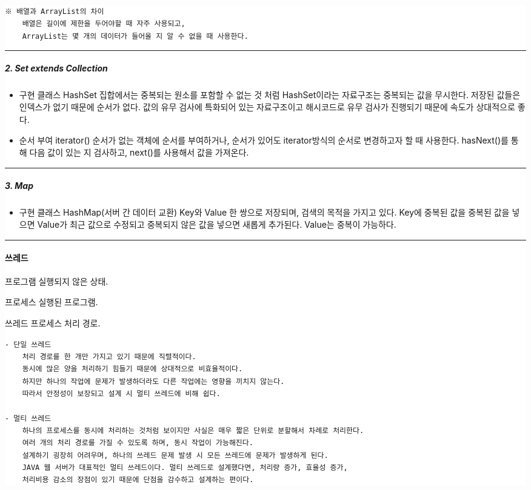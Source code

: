	※ 배열과 ArrayList의 차이
		배열은 길이에 제한을 두어야할 때 자주 사용되고,
		ArrayList는 몇 개의 데이터가 들어올 지 알 수 없을 때 사용한다.
    

----------------------------------------------------------------------------------------

##### 2. Set extends Collection
- 구현 클래스
	HashSet
		집합에서는 중복되는 원소를 포함할 수 없는 것 처럼
		HashSet이라는 자료구조는 중복되는 값을 무시한다.
		저장된 값들은 인덱스가 없기 때문에 순서가 없다.
		값의 유무 검사에 특화되어 있는 자료구조이고
		해시코드로 유무 검사가 진행되기 때문에 속도가 상대적으로 좋다.

- 순서 부여
	iterator()
	순서가 없는 객체에 순서를 부여하거나, 순서가 있어도 iterator방식의 순서로
	변경하고자 할 때 사용한다.
	hasNext()를 통해 다음 값이 있는 지 검사하고, next()를 사용해서 값을 가져온다.
  
----------------------------------------------------------------------------------------

##### 3. Map
- 구현 클래스
	HashMap(서버 간 데이터 교환)
		Key와 Value 한 쌍으로 저장되며, 검색의 목적을 가지고 있다.
		Key에 중복된 값을 중복된 값을 넣으면 Value가 최근 값으로 수정되고
		중복되지 않은 값을 넣으면 새롭게 추가된다. Value는 중복이 가능하다.

---------------------------------------------------------------------
#### 쓰레드

프로그램
	실행되지 않은 상태.

프로세스
	실행된 프로그램.

쓰레드
	프로세스 처리 경로.

	- 단일 쓰레드
		처리 경로를 한 개만 가지고 있기 때문에 직렬적이다.
		동시에 많은 양을 처리하기 힘들기 때문에 상대적으로 비효율적이다.
		하지만 하나의 작업에 문제가 발생하더라도 다른 작업에는 영향을 끼치지 않는다.
		따라서 안정성이 보장되고 설계 시 멀티 쓰레드에 비해 쉽다.

	- 멀티 쓰레드
		하나의 프로세스를 동시에 처리하는 것처럼 보이지만 사실은 매우 짧은 단위로 분할해서 차례로 처리한다.
		여러 개의 처리 경로를 가질 수 있도록 하며, 동시 작업이 가능해진다.
		설계하기 굉장히 어려우며, 하나의 쓰레드 문제 발생 시 모든 쓰레드에 문제가 발생하게 된다.
		JAVA 웹 서버가 대표적인 멀티 쓰레드이다. 멀티 쓰레드로 설계했다면, 처리량 증가, 효율성 증가,
		처리비용 감소의 장점이 있기 때문에 단점을 감수하고 설계하는 편이다.
